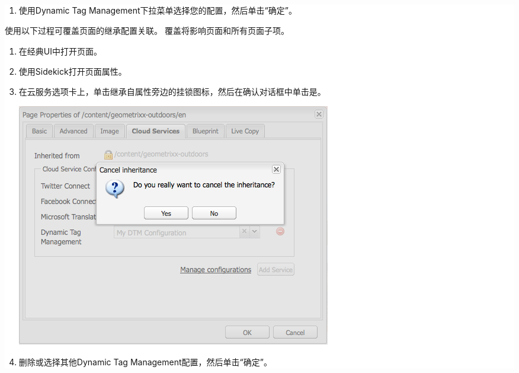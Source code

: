 1. 使用Dynamic Tag Management下拉菜单选择您的配置，然后单击“确定”。

使用以下过程可覆盖页面的继承配置关联。 覆盖将影响页面和所有页面子项。

1. 在经典UI中打开页面。
1. 使用Sidekick打开页面属性。
1. 在云服务选项卡上，单击继承自属性旁边的挂锁图标，然后在确认对话框中单击是。

   ![chlimage_1-358](assets/chlimage_1-358.png)

1. 删除或选择其他Dynamic Tag Management配置，然后单击“确定”。

